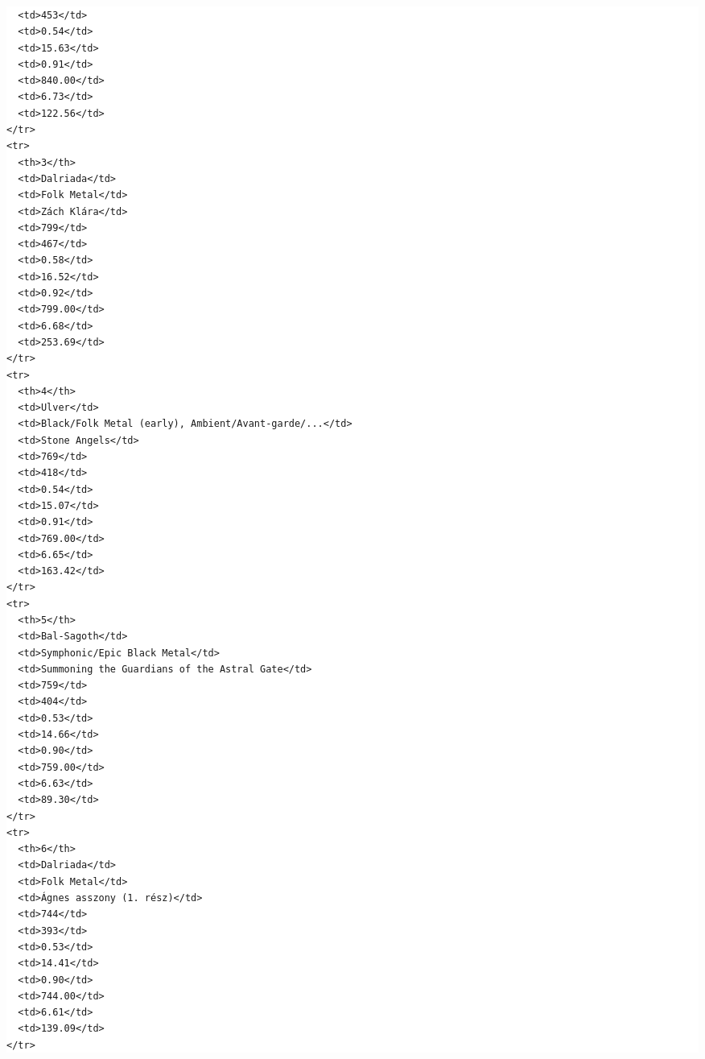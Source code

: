       <td>453</td>
      <td>0.54</td>
      <td>15.63</td>
      <td>0.91</td>
      <td>840.00</td>
      <td>6.73</td>
      <td>122.56</td>
    </tr>
    <tr>
      <th>3</th>
      <td>Dalriada</td>
      <td>Folk Metal</td>
      <td>Zách Klára</td>
      <td>799</td>
      <td>467</td>
      <td>0.58</td>
      <td>16.52</td>
      <td>0.92</td>
      <td>799.00</td>
      <td>6.68</td>
      <td>253.69</td>
    </tr>
    <tr>
      <th>4</th>
      <td>Ulver</td>
      <td>Black/Folk Metal (early), Ambient/Avant-garde/...</td>
      <td>Stone Angels</td>
      <td>769</td>
      <td>418</td>
      <td>0.54</td>
      <td>15.07</td>
      <td>0.91</td>
      <td>769.00</td>
      <td>6.65</td>
      <td>163.42</td>
    </tr>
    <tr>
      <th>5</th>
      <td>Bal-Sagoth</td>
      <td>Symphonic/Epic Black Metal</td>
      <td>Summoning the Guardians of the Astral Gate</td>
      <td>759</td>
      <td>404</td>
      <td>0.53</td>
      <td>14.66</td>
      <td>0.90</td>
      <td>759.00</td>
      <td>6.63</td>
      <td>89.30</td>
    </tr>
    <tr>
      <th>6</th>
      <td>Dalriada</td>
      <td>Folk Metal</td>
      <td>Ágnes asszony (1. rész)</td>
      <td>744</td>
      <td>393</td>
      <td>0.53</td>
      <td>14.41</td>
      <td>0.90</td>
      <td>744.00</td>
      <td>6.61</td>
      <td>139.09</td>
    </tr>